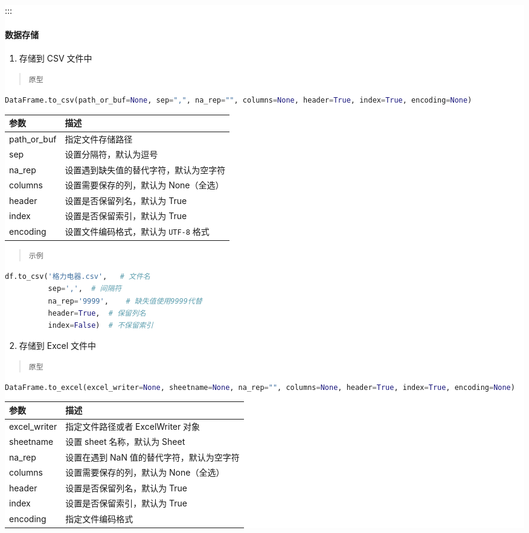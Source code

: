 :::

#### 数据存储

1. 存储到 CSV 文件中

> `原型`

```python
DataFrame.to_csv(path_or_buf=None, sep=",", na_rep="", columns=None, header=True, index=True, encoding=None)
```

| 参数        | 描述                                   |
| :---------- | :------------------------------------- |
| path_or_buf | 指定文件存储路径                       |
| sep         | 设置分隔符，默认为逗号                 |
| na_rep      | 设置遇到缺失值的替代字符，默认为空字符 |
| columns     | 设置需要保存的列，默认为 None（全选）  |
| header      | 设置是否保留列名，默认为 True          |
| index       | 设置是否保留索引，默认为 True          |
| encoding    | 设置文件编码格式，默认为 `UTF-8` 格式  |

> `示例`

```python
df.to_csv('格力电器.csv',   # 文件名
          sep=',',  # 间隔符
          na_rep='9999',    # 缺失值使用9999代替
          header=True,  # 保留列名
          index=False)  # 不保留索引
```

2. 存储到 Excel 文件中

> `原型`

```python
DataFrame.to_excel(excel_writer=None, sheetname=None, na_rep="", columns=None, header=True, index=True, encoding=None)
```

| 参数         | 描述                                      |
| :----------- | :---------------------------------------- |
| excel_writer | 指定文件路径或者 ExcelWriter 对象         |
| sheetname    | 设置 sheet 名称，默认为 Sheet             |
| na_rep       | 设置在遇到 NaN 值的替代字符，默认为空字符 |
| columns      | 设置需要保存的列，默认为 None（全选）     |
| header       | 设置是否保留列名，默认为 True             |
| index        | 设置是否保留索引，默认为 True             |
| encoding     | 指定文件编码格式                          |

